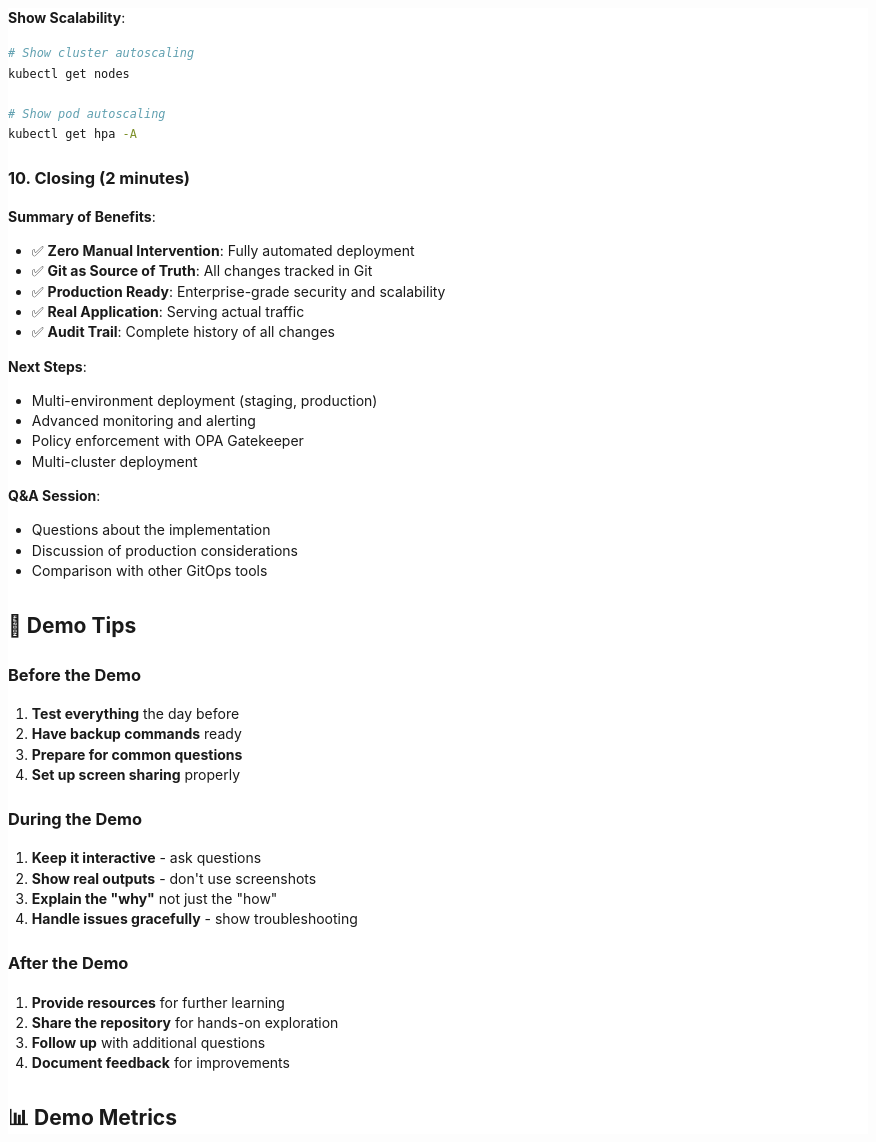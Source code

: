 **Show Scalability**:
```bash
# Show cluster autoscaling
kubectl get nodes

# Show pod autoscaling
kubectl get hpa -A
```

### 10. Closing (2 minutes)

**Summary of Benefits**:
- ✅ **Zero Manual Intervention**: Fully automated deployment
- ✅ **Git as Source of Truth**: All changes tracked in Git
- ✅ **Production Ready**: Enterprise-grade security and scalability
- ✅ **Real Application**: Serving actual traffic
- ✅ **Audit Trail**: Complete history of all changes

**Next Steps**:
- Multi-environment deployment (staging, production)
- Advanced monitoring and alerting
- Policy enforcement with OPA Gatekeeper
- Multi-cluster deployment

**Q&A Session**:
- Questions about the implementation
- Discussion of production considerations
- Comparison with other GitOps tools

## 🎯 Demo Tips

### Before the Demo
1. **Test everything** the day before
2. **Have backup commands** ready
3. **Prepare for common questions**
4. **Set up screen sharing** properly

### During the Demo
1. **Keep it interactive** - ask questions
2. **Show real outputs** - don't use screenshots
3. **Explain the "why"** not just the "how"
4. **Handle issues gracefully** - show troubleshooting

### After the Demo
1. **Provide resources** for further learning
2. **Share the repository** for hands-on exploration
3. **Follow up** with additional questions
4. **Document feedback** for improvements

## 📊 Demo Metrics
